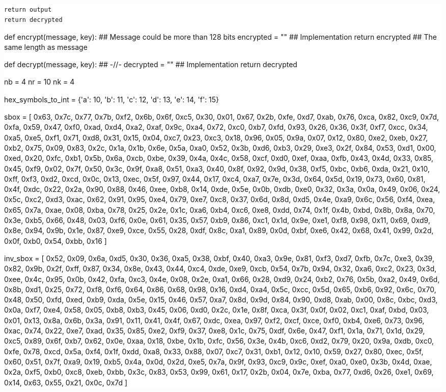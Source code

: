     return output
    return decrypted

def encrypt(message, key): ## Message could be more than 128 bits
    encrypted = ""
    ## Implementation
    return encrypted ## The same length as message

def decrypt(message, key): ## -//-
    decrypted = ""
    ## Implementation
    return decrypted

nb = 4
nr = 10 
nk = 4

hex_symbols_to_int = {'a': 10, 'b': 11, 'c': 12, 'd': 13, 'e': 14, 'f': 15}

sbox = [
    0x63, 0x7c, 0x77, 0x7b, 0xf2, 0x6b, 0x6f, 0xc5, 0x30, 0x01, 0x67, 0x2b, 0xfe, 0xd7, 0xab, 0x76,
    0xca, 0x82, 0xc9, 0x7d, 0xfa, 0x59, 0x47, 0xf0, 0xad, 0xd4, 0xa2, 0xaf, 0x9c, 0xa4, 0x72, 0xc0,
    0xb7, 0xfd, 0x93, 0x26, 0x36, 0x3f, 0xf7, 0xcc, 0x34, 0xa5, 0xe5, 0xf1, 0x71, 0xd8, 0x31, 0x15,
    0x04, 0xc7, 0x23, 0xc3, 0x18, 0x96, 0x05, 0x9a, 0x07, 0x12, 0x80, 0xe2, 0xeb, 0x27, 0xb2, 0x75,
    0x09, 0x83, 0x2c, 0x1a, 0x1b, 0x6e, 0x5a, 0xa0, 0x52, 0x3b, 0xd6, 0xb3, 0x29, 0xe3, 0x2f, 0x84,
    0x53, 0xd1, 0x00, 0xed, 0x20, 0xfc, 0xb1, 0x5b, 0x6a, 0xcb, 0xbe, 0x39, 0x4a, 0x4c, 0x58, 0xcf,
    0xd0, 0xef, 0xaa, 0xfb, 0x43, 0x4d, 0x33, 0x85, 0x45, 0xf9, 0x02, 0x7f, 0x50, 0x3c, 0x9f, 0xa8,
    0x51, 0xa3, 0x40, 0x8f, 0x92, 0x9d, 0x38, 0xf5, 0xbc, 0xb6, 0xda, 0x21, 0x10, 0xff, 0xf3, 0xd2,
    0xcd, 0x0c, 0x13, 0xec, 0x5f, 0x97, 0x44, 0x17, 0xc4, 0xa7, 0x7e, 0x3d, 0x64, 0x5d, 0x19, 0x73,
    0x60, 0x81, 0x4f, 0xdc, 0x22, 0x2a, 0x90, 0x88, 0x46, 0xee, 0xb8, 0x14, 0xde, 0x5e, 0x0b, 0xdb,
    0xe0, 0x32, 0x3a, 0x0a, 0x49, 0x06, 0x24, 0x5c, 0xc2, 0xd3, 0xac, 0x62, 0x91, 0x95, 0xe4, 0x79,
    0xe7, 0xc8, 0x37, 0x6d, 0x8d, 0xd5, 0x4e, 0xa9, 0x6c, 0x56, 0xf4, 0xea, 0x65, 0x7a, 0xae, 0x08,
    0xba, 0x78, 0x25, 0x2e, 0x1c, 0xa6, 0xb4, 0xc6, 0xe8, 0xdd, 0x74, 0x1f, 0x4b, 0xbd, 0x8b, 0x8a,
    0x70, 0x3e, 0xb5, 0x66, 0x48, 0x03, 0xf6, 0x0e, 0x61, 0x35, 0x57, 0xb9, 0x86, 0xc1, 0x1d, 0x9e,
    0xe1, 0xf8, 0x98, 0x11, 0x69, 0xd9, 0x8e, 0x94, 0x9b, 0x1e, 0x87, 0xe9, 0xce, 0x55, 0x28, 0xdf,
    0x8c, 0xa1, 0x89, 0x0d, 0xbf, 0xe6, 0x42, 0x68, 0x41, 0x99, 0x2d, 0x0f, 0xb0, 0x54, 0xbb, 0x16
]

inv_sbox = [
    0x52, 0x09, 0x6a, 0xd5, 0x30, 0x36, 0xa5, 0x38, 0xbf, 0x40, 0xa3, 0x9e, 0x81, 0xf3, 0xd7, 0xfb,
    0x7c, 0xe3, 0x39, 0x82, 0x9b, 0x2f, 0xff, 0x87, 0x34, 0x8e, 0x43, 0x44, 0xc4, 0xde, 0xe9, 0xcb,
    0x54, 0x7b, 0x94, 0x32, 0xa6, 0xc2, 0x23, 0x3d, 0xee, 0x4c, 0x95, 0x0b, 0x42, 0xfa, 0xc3, 0x4e,
    0x08, 0x2e, 0xa1, 0x66, 0x28, 0xd9, 0x24, 0xb2, 0x76, 0x5b, 0xa2, 0x49, 0x6d, 0x8b, 0xd1, 0x25,
    0x72, 0xf8, 0xf6, 0x64, 0x86, 0x68, 0x98, 0x16, 0xd4, 0xa4, 0x5c, 0xcc, 0x5d, 0x65, 0xb6, 0x92,
    0x6c, 0x70, 0x48, 0x50, 0xfd, 0xed, 0xb9, 0xda, 0x5e, 0x15, 0x46, 0x57, 0xa7, 0x8d, 0x9d, 0x84,
    0x90, 0xd8, 0xab, 0x00, 0x8c, 0xbc, 0xd3, 0x0a, 0xf7, 0xe4, 0x58, 0x05, 0xb8, 0xb3, 0x45, 0x06,
    0xd0, 0x2c, 0x1e, 0x8f, 0xca, 0x3f, 0x0f, 0x02, 0xc1, 0xaf, 0xbd, 0x03, 0x01, 0x13, 0x8a, 0x6b,
    0x3a, 0x91, 0x11, 0x41, 0x4f, 0x67, 0xdc, 0xea, 0x97, 0xf2, 0xcf, 0xce, 0xf0, 0xb4, 0xe6, 0x73,
    0x96, 0xac, 0x74, 0x22, 0xe7, 0xad, 0x35, 0x85, 0xe2, 0xf9, 0x37, 0xe8, 0x1c, 0x75, 0xdf, 0x6e,
    0x47, 0xf1, 0x1a, 0x71, 0x1d, 0x29, 0xc5, 0x89, 0x6f, 0xb7, 0x62, 0x0e, 0xaa, 0x18, 0xbe, 0x1b,
    0xfc, 0x56, 0x3e, 0x4b, 0xc6, 0xd2, 0x79, 0x20, 0x9a, 0xdb, 0xc0, 0xfe, 0x78, 0xcd, 0x5a, 0xf4,
    0x1f, 0xdd, 0xa8, 0x33, 0x88, 0x07, 0xc7, 0x31, 0xb1, 0x12, 0x10, 0x59, 0x27, 0x80, 0xec, 0x5f,
    0x60, 0x51, 0x7f, 0xa9, 0x19, 0xb5, 0x4a, 0x0d, 0x2d, 0xe5, 0x7a, 0x9f, 0x93, 0xc9, 0x9c, 0xef,
    0xa0, 0xe0, 0x3b, 0x4d, 0xae, 0x2a, 0xf5, 0xb0, 0xc8, 0xeb, 0xbb, 0x3c, 0x83, 0x53, 0x99, 0x61,
    0x17, 0x2b, 0x04, 0x7e, 0xba, 0x77, 0xd6, 0x26, 0xe1, 0x69, 0x14, 0x63, 0x55, 0x21, 0x0c, 0x7d
]
